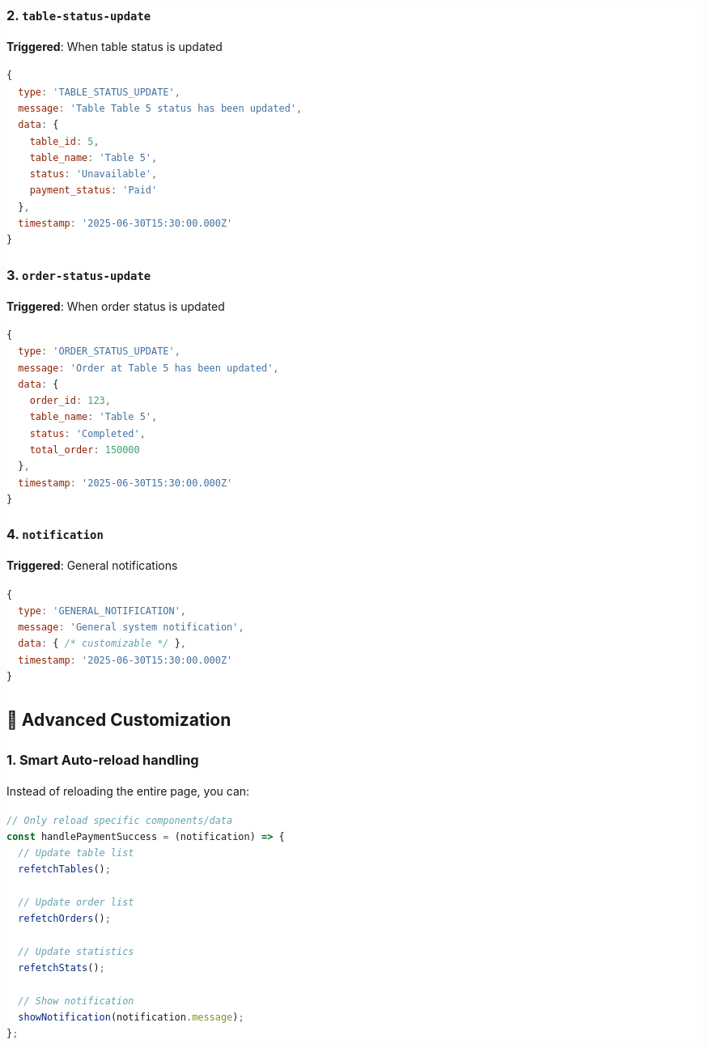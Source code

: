 ### 2. `table-status-update`
**Triggered**: When table status is updated
```javascript
{
  type: 'TABLE_STATUS_UPDATE',
  message: 'Table Table 5 status has been updated',
  data: {
    table_id: 5,
    table_name: 'Table 5',
    status: 'Unavailable',
    payment_status: 'Paid'
  },
  timestamp: '2025-06-30T15:30:00.000Z'
}
```

### 3. `order-status-update`
**Triggered**: When order status is updated
```javascript
{
  type: 'ORDER_STATUS_UPDATE',
  message: 'Order at Table 5 has been updated',
  data: {
    order_id: 123,
    table_name: 'Table 5',
    status: 'Completed',
    total_order: 150000
  },
  timestamp: '2025-06-30T15:30:00.000Z'
}
```

### 4. `notification`
**Triggered**: General notifications
```javascript
{
  type: 'GENERAL_NOTIFICATION',
  message: 'General system notification',
  data: { /* customizable */ },
  timestamp: '2025-06-30T15:30:00.000Z'
}
```

## 🔧 Advanced Customization

### 1. Smart Auto-reload handling
Instead of reloading the entire page, you can:
```javascript
// Only reload specific components/data
const handlePaymentSuccess = (notification) => {
  // Update table list
  refetchTables();
  
  // Update order list
  refetchOrders();
  
  // Update statistics
  refetchStats();
  
  // Show notification
  showNotification(notification.message);
};
```